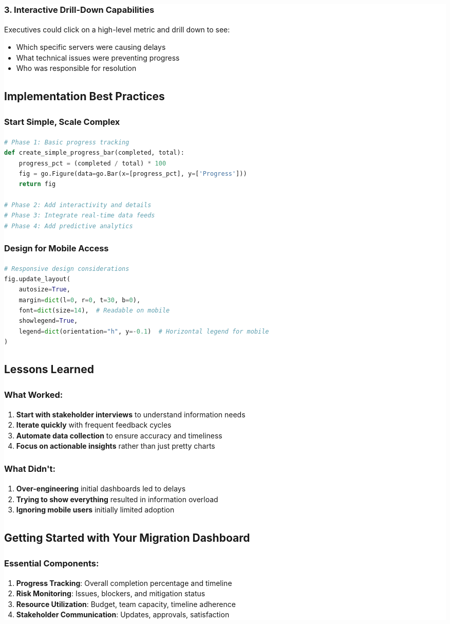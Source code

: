 ### 3. **Interactive Drill-Down Capabilities**
Executives could click on a high-level metric and drill down to see:
- Which specific servers were causing delays
- What technical issues were preventing progress
- Who was responsible for resolution

## Implementation Best Practices

### Start Simple, Scale Complex
```python
# Phase 1: Basic progress tracking
def create_simple_progress_bar(completed, total):
    progress_pct = (completed / total) * 100
    fig = go.Figure(data=go.Bar(x=[progress_pct], y=['Progress']))
    return fig

# Phase 2: Add interactivity and details
# Phase 3: Integrate real-time data feeds
# Phase 4: Add predictive analytics
```

### Design for Mobile Access
```python
# Responsive design considerations
fig.update_layout(
    autosize=True,
    margin=dict(l=0, r=0, t=30, b=0),
    font=dict(size=14),  # Readable on mobile
    showlegend=True,
    legend=dict(orientation="h", y=-0.1)  # Horizontal legend for mobile
)
```

## Lessons Learned

### What Worked:
1. **Start with stakeholder interviews** to understand information needs
2. **Iterate quickly** with frequent feedback cycles
3. **Automate data collection** to ensure accuracy and timeliness
4. **Focus on actionable insights** rather than just pretty charts

### What Didn't:
1. **Over-engineering** initial dashboards led to delays
2. **Trying to show everything** resulted in information overload
3. **Ignoring mobile users** initially limited adoption

## Getting Started with Your Migration Dashboard

### Essential Components:
1. **Progress Tracking**: Overall completion percentage and timeline
2. **Risk Monitoring**: Issues, blockers, and mitigation status  
3. **Resource Utilization**: Budget, team capacity, timeline adherence
4. **Stakeholder Communication**: Updates, approvals, satisfaction
